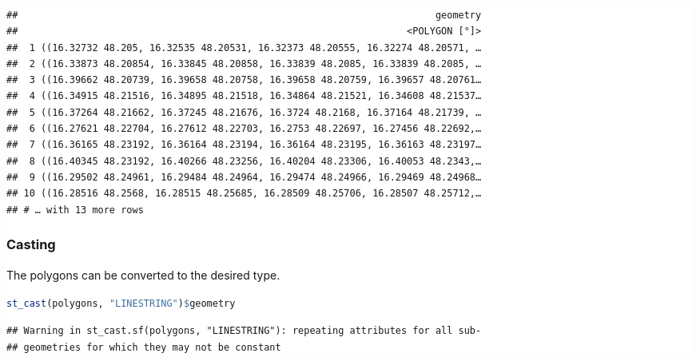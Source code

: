     ##                                                                         geometry
    ##                                                                    <POLYGON [°]>
    ##  1 ((16.32732 48.205, 16.32535 48.20531, 16.32373 48.20555, 16.32274 48.20571, …
    ##  2 ((16.33873 48.20854, 16.33845 48.20858, 16.33839 48.2085, 16.33839 48.2085, …
    ##  3 ((16.39662 48.20739, 16.39658 48.20758, 16.39658 48.20759, 16.39657 48.20761…
    ##  4 ((16.34915 48.21516, 16.34895 48.21518, 16.34864 48.21521, 16.34608 48.21537…
    ##  5 ((16.37264 48.21662, 16.37245 48.21676, 16.3724 48.2168, 16.37164 48.21739, …
    ##  6 ((16.27621 48.22704, 16.27612 48.22703, 16.2753 48.22697, 16.27456 48.22692,…
    ##  7 ((16.36165 48.23192, 16.36164 48.23194, 16.36164 48.23195, 16.36163 48.23197…
    ##  8 ((16.40345 48.23192, 16.40266 48.23256, 16.40204 48.23306, 16.40053 48.2343,…
    ##  9 ((16.29502 48.24961, 16.29484 48.24964, 16.29474 48.24966, 16.29469 48.24968…
    ## 10 ((16.28516 48.2568, 16.28515 48.25685, 16.28509 48.25706, 16.28507 48.25712,…
    ## # … with 13 more rows

### Casting

The polygons can be converted to the desired type.

``` r
st_cast(polygons, "LINESTRING")$geometry
```

    ## Warning in st_cast.sf(polygons, "LINESTRING"): repeating attributes for all sub-
    ## geometries for which they may not be constant
